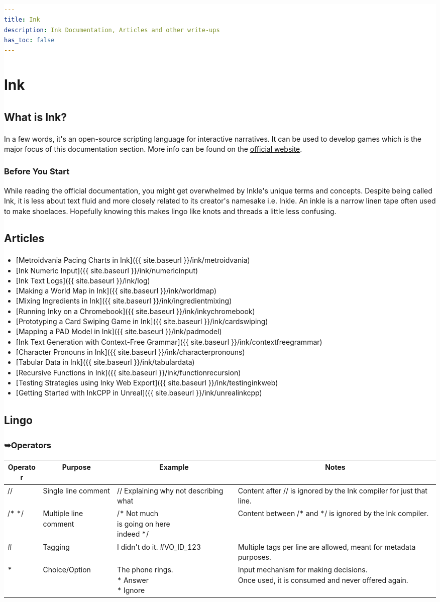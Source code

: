 ```yaml
---
title: Ink
description: Ink Documentation, Articles and other write-ups
has_toc: false
---
```


# Ink

## What is Ink?
In a few words, it's an open-source scripting language for interactive narratives. It can be used to develop games which is the major focus of this documentation section.
More info can be found on the [official website](https://www.inklestudios.com/ink/). 

### Before You Start
While reading the official documentation, you might get overwhelmed by Inkle's unique terms and concepts. Despite being called Ink, it is less about text fluid and more closely related to its creator's namesake i.e. Inkle. An inkle is a narrow linen tape often used to make shoelaces. Hopefully knowing this makes lingo like knots and threads a little less confusing.  

## Articles
* [Metroidvania Pacing Charts in Ink]({{ site.baseurl }}/ink/metroidvania)
* [Ink Numeric Input]({{ site.baseurl }}/ink/numericinput)
* [Ink Text Logs]({{ site.baseurl }}/ink/log)
* [Making a World Map in Ink]({{ site.baseurl }}/ink/worldmap)
* [Mixing Ingredients in Ink]({{ site.baseurl }}/ink/ingredientmixing)
* [Running Inky on a Chromebook]({{ site.baseurl }}/ink/inkychromebook)
* [Prototyping a Card Swiping Game in Ink]({{ site.baseurl }}/ink/cardswiping)
* [Mapping a PAD Model in Ink]({{ site.baseurl }}/ink/padmodel)
* [Ink Text Generation with Context-Free Grammar]({{ site.baseurl }}/ink/contextfreegrammar)
* [Character Pronouns in Ink]({{ site.baseurl }}/ink/characterpronouns)
* [Tabular Data in Ink]({{ site.baseurl }}/ink/tabulardata)
* [Recursive Functions in Ink]({{ site.baseurl }}/ink/functionrecursion)
* [Testing Strategies using Inky Web Export]({{ site.baseurl }}/ink/testinginkweb)
* [Getting Started with InkCPP in Unreal]({{ site.baseurl }}/ink/unrealinkcpp)

## Lingo

### ➥Operators

| Operator        	| Purpose                                      	| Example                                                                                                                                                                                                                   	| Notes                                                                                                                                                                                                                                                                                                                                                          	|
|-----------------	|----------------------------------------------	|---------------------------------------------------------------------------------------------------------------------------------------------------------------------------------------------------------------------------	|----------------------------------------------------------------------------------------------------------------------------------------------------------------------------------------------------------------------------------------------------------------------------------------------------------------------------------------------------------------	|
| //              	| Single line comment                          	| // Explaining why not describing what                                                                                                                                                                                     	| Content after // is ignored by the Ink compiler for just that line.                                                                                                                                                                                                                                                                                            	|
| /*  */          	| Multiple line comment                        	| /* Not much<br>is going on here<br>indeed */                                                                                                                                                                              	| Content between /* and */ is ignored by the Ink compiler.                                                                                                                                                                                                                                                                                                      	|
| #               	| Tagging                                      	| I didn't do it. #VO_ID_123                                                                                                                                                                                                	| Multiple tags per line are allowed, meant for metadata purposes.                                                                                                                                                                                                                                                                                                 	|
| *               	| Choice/Option                                	| The phone rings.<br>* Answer<br>* Ignore                                                                                                                                                                                  	| Input mechanism for making decisions.<br>Once used, it is consumed and never offered again.                                                                                                                                                                                                                                                                    	|